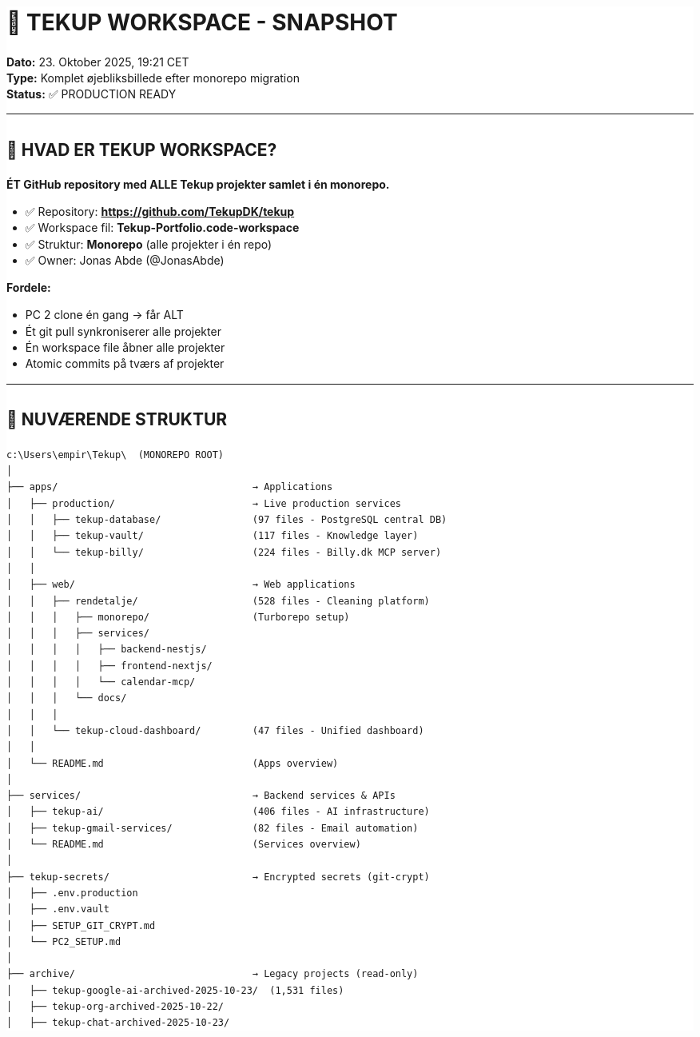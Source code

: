 # 📸 TEKUP WORKSPACE - SNAPSHOT

**Dato:** 23. Oktober 2025, 19:21 CET  
**Type:** Komplet øjebliksbillede efter monorepo migration  
**Status:** ✅ PRODUCTION READY

---

## 🎯 **HVAD ER TEKUP WORKSPACE?**

**ÉT GitHub repository med ALLE Tekup projekter samlet i én monorepo.**

- ✅ Repository: **https://github.com/TekupDK/tekup**
- ✅ Workspace fil: **Tekup-Portfolio.code-workspace**
- ✅ Struktur: **Monorepo** (alle projekter i én repo)
- ✅ Owner: Jonas Abde (@JonasAbde)

**Fordele:**
- PC 2 clone én gang → får ALT
- Ét git pull synkroniserer alle projekter
- Én workspace file åbner alle projekter
- Atomic commits på tværs af projekter

---

## 📁 **NUVÆRENDE STRUKTUR**

```
c:\Users\empir\Tekup\  (MONOREPO ROOT)
│
├── apps/                                  → Applications
│   ├── production/                        → Live production services
│   │   ├── tekup-database/                (97 files - PostgreSQL central DB)
│   │   ├── tekup-vault/                   (117 files - Knowledge layer)
│   │   └── tekup-billy/                   (224 files - Billy.dk MCP server)
│   │
│   ├── web/                               → Web applications
│   │   ├── rendetalje/                    (528 files - Cleaning platform)
│   │   │   ├── monorepo/                  (Turborepo setup)
│   │   │   ├── services/
│   │   │   │   ├── backend-nestjs/
│   │   │   │   ├── frontend-nextjs/
│   │   │   │   └── calendar-mcp/
│   │   │   └── docs/
│   │   │
│   │   └── tekup-cloud-dashboard/         (47 files - Unified dashboard)
│   │
│   └── README.md                          (Apps overview)
│
├── services/                              → Backend services & APIs
│   ├── tekup-ai/                          (406 files - AI infrastructure)
│   ├── tekup-gmail-services/              (82 files - Email automation)
│   └── README.md                          (Services overview)
│
├── tekup-secrets/                         → Encrypted secrets (git-crypt)
│   ├── .env.production
│   ├── .env.vault
│   ├── SETUP_GIT_CRYPT.md
│   └── PC2_SETUP.md
│
├── archive/                               → Legacy projects (read-only)
│   ├── tekup-google-ai-archived-2025-10-23/  (1,531 files)
│   ├── tekup-org-archived-2025-10-22/
│   ├── tekup-chat-archived-2025-10-23/
```